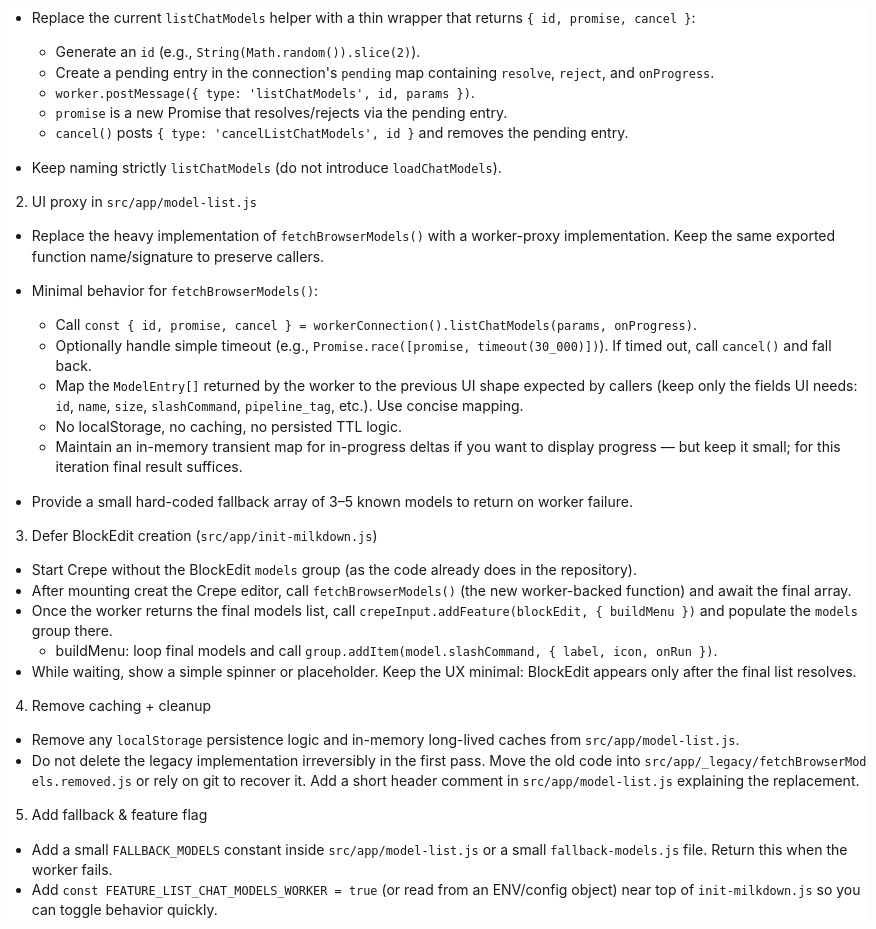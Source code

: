 - Replace the current `listChatModels` helper with a thin wrapper that returns `{ id, promise, cancel }`:
  - Generate an `id` (e.g., `String(Math.random()).slice(2)`).
  - Create a pending entry in the connection's `pending` map containing `resolve`, `reject`, and `onProgress`.
  - `worker.postMessage({ type: 'listChatModels', id, params })`.
  - `promise` is a new Promise that resolves/rejects via the pending entry.
  - `cancel()` posts `{ type: 'cancelListChatModels', id }` and removes the pending entry.

- Keep naming strictly `listChatModels` (do not introduce `loadChatModels`).

2) UI proxy in `src/app/model-list.js`

- Replace the heavy implementation of `fetchBrowserModels()` with a worker-proxy implementation. Keep the same exported function name/signature to preserve callers.

- Minimal behavior for `fetchBrowserModels()`:
  - Call `const { id, promise, cancel } = workerConnection().listChatModels(params, onProgress)`.
  - Optionally handle simple timeout (e.g., `Promise.race([promise, timeout(30_000)])`). If timed out, call `cancel()` and fall back.
  - Map the `ModelEntry[]` returned by the worker to the previous UI shape expected by callers (keep only the fields UI needs: `id`, `name`, `size`, `slashCommand`, `pipeline_tag`, etc.). Use concise mapping.
  - No localStorage, no caching, no persisted TTL logic.
  - Maintain an in-memory transient map for in-progress deltas if you want to display progress — but keep it small; for this iteration final result suffices.

- Provide a small hard-coded fallback array of 3–5 known models to return on worker failure.

3) Defer BlockEdit creation (`src/app/init-milkdown.js`)

- Start Crepe without the BlockEdit `models` group (as the code already does in the repository).
- After mounting creat the Crepe editor, call `fetchBrowserModels()` (the new worker-backed function) and await the final array.
- Once the worker returns the final models list, call `crepeInput.addFeature(blockEdit, { buildMenu })` and populate the `models` group there.
  - buildMenu: loop final models and call `group.addItem(model.slashCommand, { label, icon, onRun })`.
- While waiting, show a simple spinner or placeholder. Keep the UX minimal: BlockEdit appears only after the final list resolves.

4) Remove caching + cleanup

- Remove any `localStorage` persistence logic and in-memory long-lived caches from `src/app/model-list.js`.
- Do not delete the legacy implementation irreversibly in the first pass. Move the old code into `src/app/_legacy/fetchBrowserModels.removed.js` or rely on git to recover it. Add a short header comment in `src/app/model-list.js` explaining the replacement.

5) Add fallback & feature flag

- Add a small `FALLBACK_MODELS` constant inside `src/app/model-list.js` or a small `fallback-models.js` file. Return this when the worker fails.
- Add `const FEATURE_LIST_CHAT_MODELS_WORKER = true` (or read from an ENV/config object) near top of `init-milkdown.js` so you can toggle behavior quickly.
